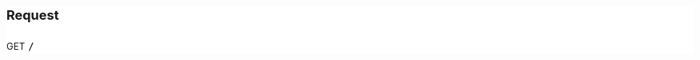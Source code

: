 ```json

```
<div id="execution-results-GET-" hidden>
    <blockquote>Received response<span id="execution-response-status-GET-"></span>:</blockquote>
    <pre class="json"><code id="execution-response-content-GET-"></code></pre>
</div>
<div id="execution-error-GET-" hidden>
    <blockquote>Request failed with error:</blockquote>
    <pre><code id="execution-error-message-GET-"></code></pre>
</div>
<form id="form-GET-" data-method="GET" data-path="/" data-authed="0" data-hasfiles="0" data-headers='{"Content-Type":"application\/json","Accept":"application\/json"}' onsubmit="event.preventDefault(); executeTryOut('GET-', this);">
<h3>
    Request&nbsp;&nbsp;&nbsp;
    </h3>
<p>
<small class="badge badge-green">GET</small>
 <b><code>/</code></b>
</p>
</form>



